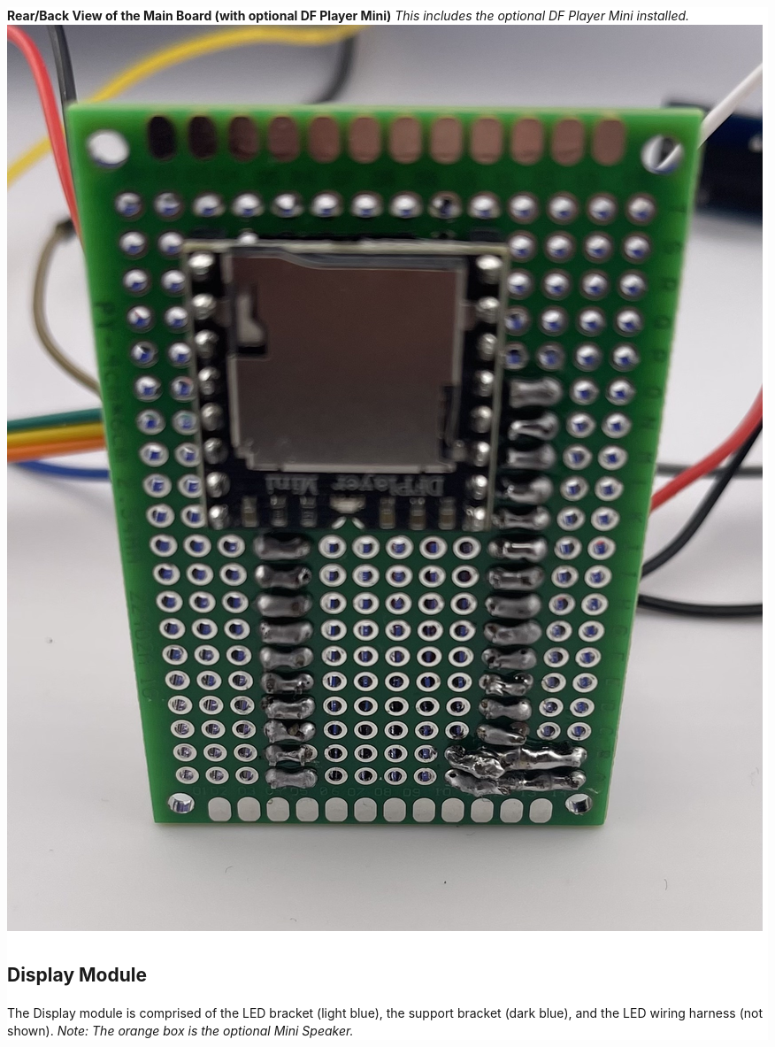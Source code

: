 **Rear/Back View of the Main Board (with optional DF Player Mini)**
*This includes the optional DF Player Mini installed.* 
![](ControlBoardBottom.jpeg)
## Display Module
The Display module is comprised of the LED bracket (light blue), the support bracket (dark blue), and the LED wiring harness (not shown). *Note: The orange box is the optional Mini Speaker.*
